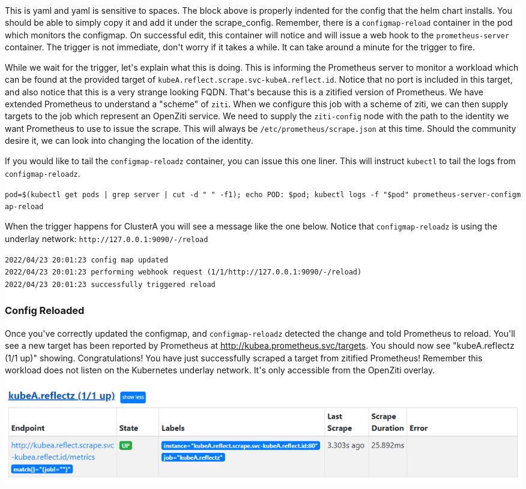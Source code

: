 This is yaml and yaml is sensitive to spaces. The block above is properly indented for the config that the helm chart installs. You 
should be able to simply copy it and add it under the scrape_config. Remember, there is a `configmap-reload` container in 
the pod which monitors the configmap. On successful edit, this container will notice and will issue a web hook to the 
`prometheus-server` container. The trigger is not immediate, don't worry if it takes a while. It can take around a minute for the 
trigger to fire. 

While we wait for the trigger, let's explain what this is doing. This is informing the Prometheus server to monitor a workload which can 
be found at the provided target of `kubeA.reflect.scrape.svc-kubeA.reflect.id`. Notice that no port is included in this target, and also 
notice that this is a very strange looking FQDN. That's because this is a zitified version of Prometheus. We have extended Prometheus to 
understand a "scheme" of `ziti`. When we configure this job with a scheme of ziti, we can then supply targets to the job which represent 
an OpenZiti service.  We need to supply the `ziti-config` node with the path to the identity we want Prometheus to use to issue the 
scrape. This will always be `/etc/prometheus/scrape.json` at this time. Should the community desire it, we can look into changing the 
location of the identity.

If you would like to tail the `configmap-reloadz` container, you can issue this one liner. This will instruct `kubectl` to tail the logs 
from `configmap-reloadz`. 

```text
pod=$(kubectl get pods | grep server | cut -d " " -f1); echo POD: $pod; kubectl logs -f "$pod" prometheus-server-configmap-reload
```

When the trigger happens for ClusterA you will see a message like the one below. Notice that `configmap-reloadz` is using the underlay 
network: `http://127.0.0.1:9090/-/reload`

```text
2022/04/23 20:01:23 config map updated
2022/04/23 20:01:23 performing webhook request (1/1/http://127.0.0.1:9090/-/reload)
2022/04/23 20:01:23 successfully triggered reload
```

### Config Reloaded

Once you've correctly updated the configmap, and `configmap-reloadz` detected the change and told Prometheus to reload. You'll see a new 
target has been reported by Prometheus at http://kubea.prometheus.svc/targets. You should now see "kubeA.reflectz (1/1 up)" showing. 
Congratulations! You have just successfully scraped a target from zitified Prometheus! Remember this workload does not listen on the 
Kubernetes underlay network. It's only accessible from the OpenZiti overlay. 

![kubea.target1.png](./kubea.target1.png)
